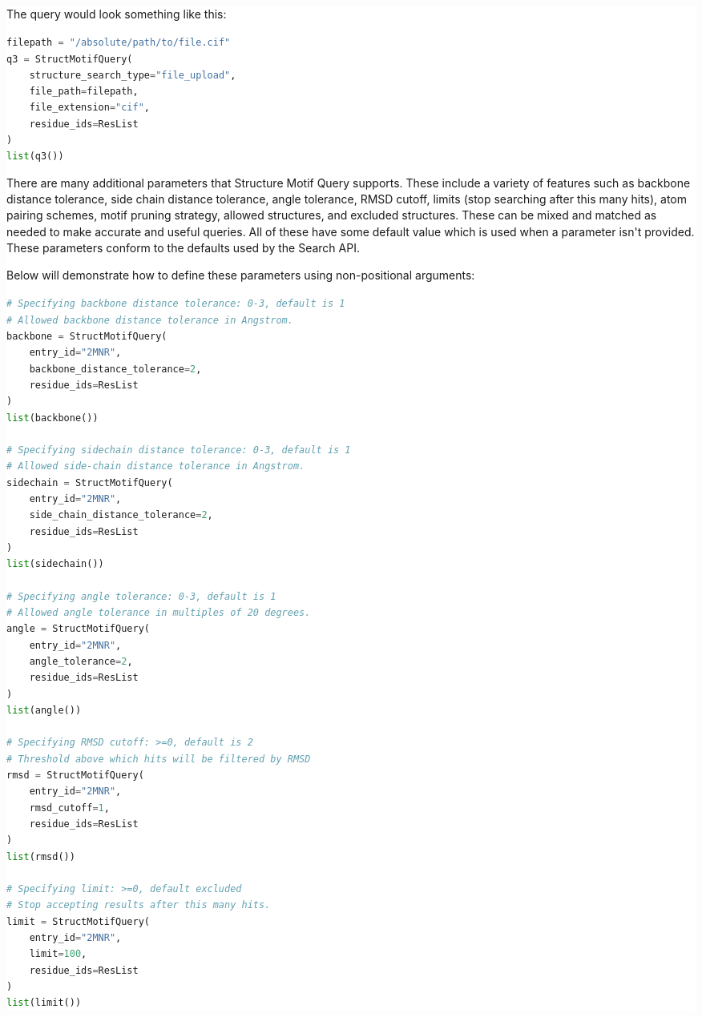 The query would look something like this:
```python
filepath = "/absolute/path/to/file.cif"
q3 = StructMotifQuery(
    structure_search_type="file_upload",
    file_path=filepath,
    file_extension="cif",
    residue_ids=ResList
)
list(q3())
```
There are many additional parameters that Structure Motif Query supports. These include a variety of features such as backbone distance tolerance, side chain distance tolerance, angle tolerance, RMSD cutoff, limits (stop searching after this many hits), atom pairing schemes, motif pruning strategy, allowed structures, and excluded structures. These can be mixed and matched as needed to make accurate and useful queries. All of these have some default value which is used when a parameter isn't provided. These parameters conform to the defaults used by the Search API. 

Below will demonstrate how to define these parameters using non-positional arguments:
```python
# Specifying backbone distance tolerance: 0-3, default is 1
# Allowed backbone distance tolerance in Angstrom. 
backbone = StructMotifQuery(
    entry_id="2MNR",
    backbone_distance_tolerance=2,
    residue_ids=ResList
)
list(backbone())

# Specifying sidechain distance tolerance: 0-3, default is 1
# Allowed side-chain distance tolerance in Angstrom.
sidechain = StructMotifQuery(
    entry_id="2MNR",
    side_chain_distance_tolerance=2,
    residue_ids=ResList
)
list(sidechain())

# Specifying angle tolerance: 0-3, default is 1
# Allowed angle tolerance in multiples of 20 degrees. 
angle = StructMotifQuery(
    entry_id="2MNR",
    angle_tolerance=2,
    residue_ids=ResList
)
list(angle())

# Specifying RMSD cutoff: >=0, default is 2
# Threshold above which hits will be filtered by RMSD
rmsd = StructMotifQuery(
    entry_id="2MNR",
    rmsd_cutoff=1,
    residue_ids=ResList
)
list(rmsd())

# Specifying limit: >=0, default excluded
# Stop accepting results after this many hits. 
limit = StructMotifQuery(
    entry_id="2MNR",
    limit=100,
    residue_ids=ResList
)
list(limit())

```